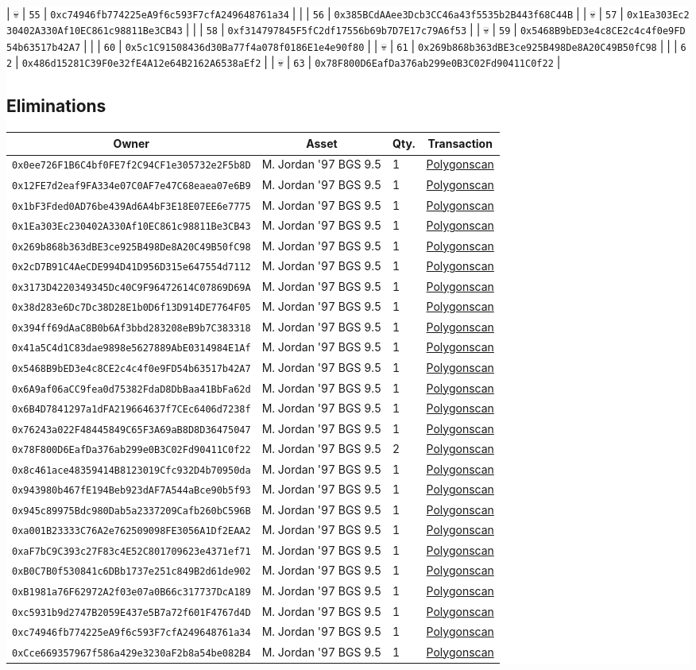 | 💀 | `55` | `0xc74946fb774225eA9f6c593F7cfA249648761a34` |
|  | `56` | `0x385BCdAAee3Dcb3CC46a43f5535b2B443f68C44B` |
| 💀 | `57` | `0x1Ea303Ec230402A330Af10EC861c98811Be3CB43` |
|  | `58` | `0xf314797845F5fC2df17556b69b7D7E17c79A6f53` |
| 💀 | `59` | `0x5468B9bED3e4c8CE2c4c4f0e9FD54b63517b42A7` |
|  | `60` | `0x5c1C91508436d30Ba77f4a078f0186E1e4e90f80` |
| 💀 | `61` | `0x269b868b363dBE3ce925B498De8A20C49B50fC98` |
|  | `62` | `0x486d15281C39F0e32fE4A12e64B2162A6538aEf2` |
| 💀 | `63` | `0x78F800D6EafDa376ab299e0B3C02Fd90411C0f22` |


## Eliminations

| Owner | Asset | Qty. | Transaction |
| --- | --- | --- | --- |
| `0x0ee726F1B6C4bf0FE7f2C94CF1e305732e2F5b8D` | M. Jordan '97 BGS 9.5 | 1 | [Polygonscan](https://polygonscan.com/tx/0x70f429a39baf4c2fe9bfa0c4906911e72a086aa357666c06efba47ffcefbc7f3) |
| `0x12FE7d2eaf9FA334e07C0AF7e47C68eaea07e6B9` | M. Jordan '97 BGS 9.5 | 1 | [Polygonscan](https://polygonscan.com/tx/0x6850db5edab99963a009d91d88d6c95ee3a9c0ccf6adbd1451553b09835c2df7) |
| `0x1bF3Fded0AD76be439Ad6A4bF3E18E07EE6e7775` | M. Jordan '97 BGS 9.5 | 1 | [Polygonscan](https://polygonscan.com/tx/0x06c0e07554a14e28e06dcf62728b67355d4565d6770697eb92a41f4f1d168d3e) |
| `0x1Ea303Ec230402A330Af10EC861c98811Be3CB43` | M. Jordan '97 BGS 9.5 | 1 | [Polygonscan](https://polygonscan.com/tx/0xd7ff18cad5877b5df6bff13242b40eaa72edb085cd135224869c7dd136de9098) |
| `0x269b868b363dBE3ce925B498De8A20C49B50fC98` | M. Jordan '97 BGS 9.5 | 1 | [Polygonscan](https://polygonscan.com/tx/0xb370032cd9df154b9799bccaf69dda4823ba0d517c7082661cf9762a5c1a349b) |
| `0x2cD7B91C4AeCDE994D41D956D315e647554d7112` | M. Jordan '97 BGS 9.5 | 1 | [Polygonscan](https://polygonscan.com/tx/0x9f14cd51c1047dbc5fbb5d9ed6c961e2b6ea9c56db2f8a9a9cb36fdc5ad066a7) |
| `0x3173D4220349345Dc40C9F96472614C07869D69A` | M. Jordan '97 BGS 9.5 | 1 | [Polygonscan](https://polygonscan.com/tx/0xa7e3217c04c1d60f168cde9cfdcbbf4f87dafb55bb2fe477cda21539fc16df65) |
| `0x38d283e6Dc7Dc38D28E1b0D6f13D914DE7764F05` | M. Jordan '97 BGS 9.5 | 1 | [Polygonscan](https://polygonscan.com/tx/0x206e33c0021adf1951c17dfc7fed1a4b64c24753f519e641289cdc382f09a9ea) |
| `0x394ff69dAaC8B0b6Af3bbd283208eB9b7C383318` | M. Jordan '97 BGS 9.5 | 1 | [Polygonscan](https://polygonscan.com/tx/0x95f508612364f641a78f2ecac8b67e4d89dbe08268f811a9708d54cc37269019) |
| `0x41a5C4d1C83dae9898e5627889AbE0314984E1Af` | M. Jordan '97 BGS 9.5 | 1 | [Polygonscan](https://polygonscan.com/tx/0x22d6af1300164b70aa96d9546b1c7c56ab80082e32307354daabefe625d77a3b) |
| `0x5468B9bED3e4c8CE2c4c4f0e9FD54b63517b42A7` | M. Jordan '97 BGS 9.5 | 1 | [Polygonscan](https://polygonscan.com/tx/0x08553bcc0535d39ca1b17b2a8105538dba66195bbd7f0d48abaae0ea5193f366) |
| `0x6A9af06aCC9fea0d75382FdaD8DbBaa41BbFa62d` | M. Jordan '97 BGS 9.5 | 1 | [Polygonscan](https://polygonscan.com/tx/0xafe0f6fa701e365bc48a72dd3a5da1454ed92672cc3de8d371d7a695e88f63ae) |
| `0x6B4D7841297a1dFA219664637f7CEc6406d7238f` | M. Jordan '97 BGS 9.5 | 1 | [Polygonscan](https://polygonscan.com/tx/0xd10fb886fb0da3579c6001c0379ea1c9343c7db4861cd8795cbe03ee6ca0cdfb) |
| `0x76243a022F48445849C65F3A69aB8D8D36475047` | M. Jordan '97 BGS 9.5 | 1 | [Polygonscan](https://polygonscan.com/tx/0x455a1516679ddf8cd558ca3cd56205a730d4f7541602514ceddd0a2cd58642c9) |
| `0x78F800D6EafDa376ab299e0B3C02Fd90411C0f22` | M. Jordan '97 BGS 9.5 | 2 | [Polygonscan](https://polygonscan.com/tx/0xab31d472eb07dd432b67d2374996732f580caa8637dcfdaa72661eb3eea16d03) |
| `0x8c461ace48359414B8123019Cfc932D4b70950da` | M. Jordan '97 BGS 9.5 | 1 | [Polygonscan](https://polygonscan.com/tx/0x80c2d0301f3c3bae42ff7a3a6b3abf5844952e32d821a009fe51d38b1be1853e) |
| `0x943980b467fE194Beb923dAF7A544aBce90b5f93` | M. Jordan '97 BGS 9.5 | 1 | [Polygonscan](https://polygonscan.com/tx/0xe816b071c7945396ed3b7ea2d9efdb279829ebf13783a00fc0ce1da8b2fe3482) |
| `0x945c89975Bdc980Dab5a2337209Cafb260bC596B` | M. Jordan '97 BGS 9.5 | 1 | [Polygonscan](https://polygonscan.com/tx/0x70b6324abbba77ab41bdb028eec6c232f1ba6ace0fc1ed83c899abf1c189702a) |
| `0xa001B23333C76A2e762509098FE3056A1Df2EAA2` | M. Jordan '97 BGS 9.5 | 1 | [Polygonscan](https://polygonscan.com/tx/0xa7fd85927c41fa389acf4093768c4762817cf9d1ffadf68d882ce4ac24c161a4) |
| `0xaF7bC9C393c27F83c4E52C801709623e4371ef71` | M. Jordan '97 BGS 9.5 | 1 | [Polygonscan](https://polygonscan.com/tx/0xc1e7fc2b93342f2e7f80b89bca793f05d4165dedef320b574f0f66595978860c) |
| `0xB0C7B0f530841c6DBb1737e251c849B2d61de902` | M. Jordan '97 BGS 9.5 | 1 | [Polygonscan](https://polygonscan.com/tx/0xa7e413277dee5b3fb70e445b39e6bbd034163ed55127040ce164a048a79f8db0) |
| `0xB1981a76F62972A2f03e07a0B66c317737DcA189` | M. Jordan '97 BGS 9.5 | 1 | [Polygonscan](https://polygonscan.com/tx/0x48b829ff7e59a9f605a3421956397a2647e05f662ae8ab6bbc0bab78a0530dea) |
| `0xc5931b9d2747B2059E437e5B7a72f601F4767d4D` | M. Jordan '97 BGS 9.5 | 1 | [Polygonscan](https://polygonscan.com/tx/0xca3140124e03db465e043a2cedcbd1da5654deb5be8b2debb50c218589a77911) |
| `0xc74946fb774225eA9f6c593F7cfA249648761a34` | M. Jordan '97 BGS 9.5 | 1 | [Polygonscan](https://polygonscan.com/tx/0xdee421b0f5793b08cdae0183ce1bc40625f3b14bbe02114db0a66a7b8e893475) |
| `0xCce669357967f586a429e3230aF2b8a54be082B4` | M. Jordan '97 BGS 9.5 | 1 | [Polygonscan](https://polygonscan.com/tx/0xf6367c3b9a1048c58ffc27c540f1b4d0134e7de8a4dd4b387ae0f7236b5d333f) |